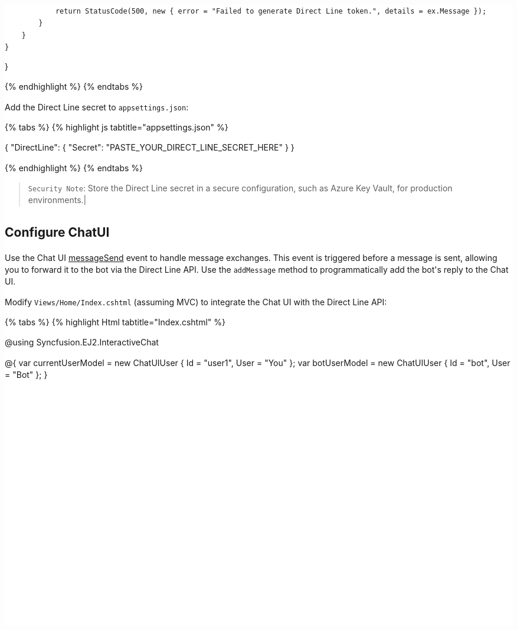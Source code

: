                 return StatusCode(500, new { error = "Failed to generate Direct Line token.", details = ex.Message });
            }
        }
    }
}

{% endhighlight %}
{% endtabs %}

Add the Direct Line secret to `appsettings.json`:

{% tabs %}
{% highlight js tabtitle="appsettings.json" %}

{
  "DirectLine": {
    "Secret": "PASTE_YOUR_DIRECT_LINE_SECRET_HERE"
  }
}

{% endhighlight %}
{% endtabs %}

> `Security Note`: Store the Direct Line secret in a secure configuration, such as Azure Key Vault, for production environments.|

## Configure ChatUI

Use the Chat UI [messageSend](https://help.syncfusion.com/cr/aspnetcore-js2/Syncfusion.EJ2.InteractiveChat.ChatUI.html#Syncfusion_EJ2_InteractiveChat_ChatUI_MessageSend) event to handle message exchanges. This event is triggered before a message is sent, allowing you to forward it to the bot via the Direct Line API. Use the `addMessage` method to programmatically add the bot's reply to the Chat UI.

Modify `Views/Home/Index.cshtml` (assuming MVC) to integrate the Chat UI with the Direct Line API:

{% tabs %}
{% highlight Html tabtitle="Index.cshtml" %}

@using Syncfusion.EJ2.InteractiveChat

@{
    var currentUserModel = new ChatUIUser { Id = "user1", User = "You" };
    var botUserModel = new ChatUIUser { Id = "bot", User = "Bot" };
}

<div id='chat-container' style="height: 400px; width: 400px;">
    <ejs-chatui id="chatUI" messageSend="onMessageSend">
        <e-chatui-user id="@currentUserModel.Id" user="@currentUserModel.User" created="onCreated"></e-chatui-user>
    </ejs-chatui>
</div>

<script src="https://cdn.syncfusion.com/ej2/31.1.17/dist/ej2.min.js"></script>
<script src="https://cdn.botframework.com/botframework-webchat/latest/webchat.js"></script>
<script>
    var chatUIObj;
    var currentUserId = "@currentUserModel.Id";
    var botUser = @Html.Raw(Newtonsoft.Json.JsonConvert.SerializeObject(botUserModel));
    var directLine;
    var isConnected = false; // Flag to prevent multiple initializations
    var chatUiEle = document.getElementById('chatUI');

    async function onMessageSend(args) {
        chatUIObj = ej.base.getInstance(chatUiEle, 'chatui');
        // Initialize Direct Line connection on first message if not already connected
        if (!isConnected) {
            try {